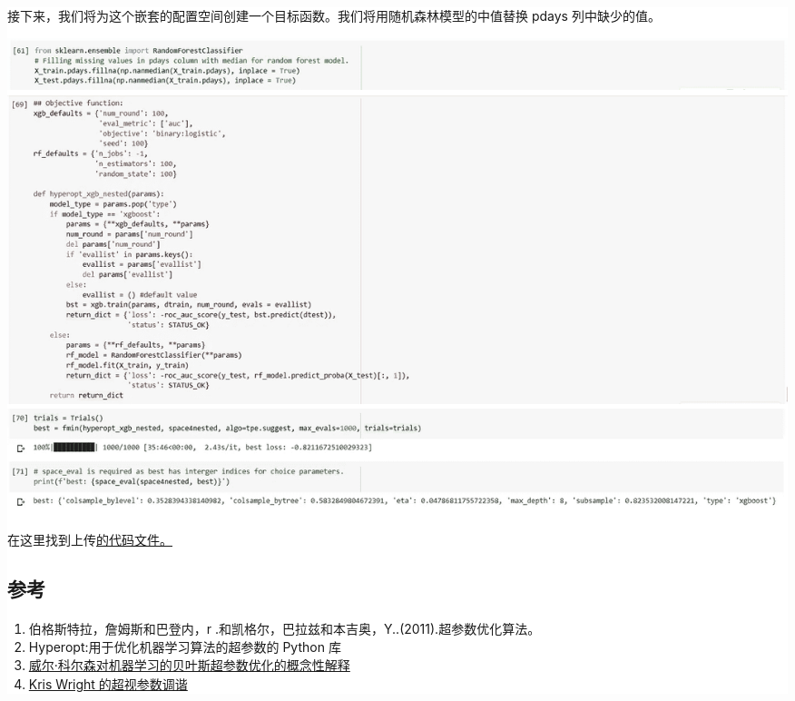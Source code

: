 接下来，我们将为这个嵌套的配置空间创建一个目标函数。我们将用随机森林模型的中值替换 pdays 列中缺少的值。

![](img/a4465d906f5b303487edb33a0b9d03ca.png)![](img/39c2c2c15d0163f6f6270f7208860d78.png)![](img/b339e0ab40c82e05673fd5a1b7587060.png)

在这里找到上传[的代码文件。](https://github.com/Rakeshsuku/Medium-Blog)

## 参考

1.  伯格斯特拉，詹姆斯和巴登内，r .和凯格尔，巴拉兹和本吉奥，Y..(2011).超参数优化算法。
2.  Hyperopt:用于优化机器学习算法的超参数的 Python 库
3.  [威尔·科尔森对机器学习的贝叶斯超参数优化的概念性解释](https://towardsdatascience.com/a-conceptual-explanation-of-bayesian-model-based-hyperparameter-optimization-for-machine-learning-b8172278050f)
4.  [Kris Wright 的超视参数调谐](https://districtdatalabs.silvrback.com/parameter-tuning-with-hyperopt)